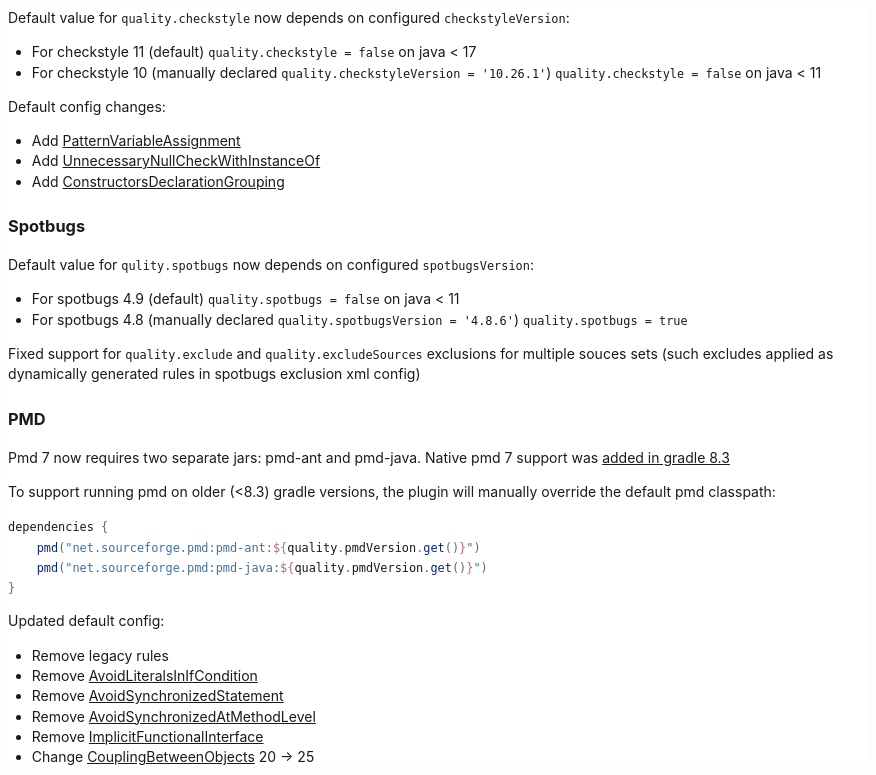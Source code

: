 Default value for `quality.checkstyle` now depends on configured `checkstyleVersion`:

* For checkstyle 11 (default) `quality.checkstyle = false` on java < 17
* For checkstyle 10 (manually declared `quality.checkstyleVersion = '10.26.1'`) `quality.checkstyle = false` on java < 11

Default config changes:

- Add [PatternVariableAssignment](https://checkstyle.sourceforge.io/checks/coding/patternvariableassignment.html)
- Add [UnnecessaryNullCheckWithInstanceOf](https://checkstyle.sourceforge.io/checks/coding/unnecessarynullcheckwithinstanceof.html)
- Add [ConstructorsDeclarationGrouping](https://checkstyle.sourceforge.io/checks/coding/constructorsdeclarationgrouping.html)

### Spotbugs

Default value for `qulity.spotbugs` now depends on configured `spotbugsVersion`:

* For spotbugs 4.9 (default) `quality.spotbugs = false` on java < 11
* For spotbugs 4.8 (manually declared `quality.spotbugsVersion = '4.8.6'`) `quality.spotbugs = true`

Fixed support for `quality.exclude` and `quality.excludeSources` exclusions for multiple souces sets
(such excludes applied as dynamically generated rules in spotbugs exclusion xml config)

### PMD

Pmd 7 now requires two separate jars: pmd-ant and pmd-java.
Native pmd 7 support was [added in gradle 8.3](https://github.com/gradle/gradle/issues/24502)

To support running pmd on older (<8.3) gradle versions, the plugin will manually override the default pmd classpath:

```groovy
dependencies {
    pmd("net.sourceforge.pmd:pmd-ant:${quality.pmdVersion.get()}")
    pmd("net.sourceforge.pmd:pmd-java:${quality.pmdVersion.get()}")
}
```

Updated default config:

* Remove legacy rules
* Remove [AvoidLiteralsInIfCondition](https://docs.pmd-code.org/pmd-doc-7.16.0/pmd_rules_java_errorprone.html#avoidliteralsinifcondition)
* Remove [AvoidSynchronizedStatement](https://docs.pmd-code.org/pmd-doc-7.16.0/pmd_rules_java_multithreading.html#avoidsynchronizedstatement)
* Remove [AvoidSynchronizedAtMethodLevel](https://docs.pmd-code.org/pmd-doc-7.16.0/pmd_rules_java_multithreading.html?#avoidsynchronizedatmethodlevel)
* Remove [ImplicitFunctionalInterface](https://docs.pmd-code.org/pmd-doc-7.16.0/pmd_rules_java_bestpractices.html#implicitfunctionalinterface)
* Change [CouplingBetweenObjects](https://docs.pmd-code.org/pmd-doc-7.16.0/pmd_rules_java_design.html#couplingbetweenobjects) 20 -> 25
